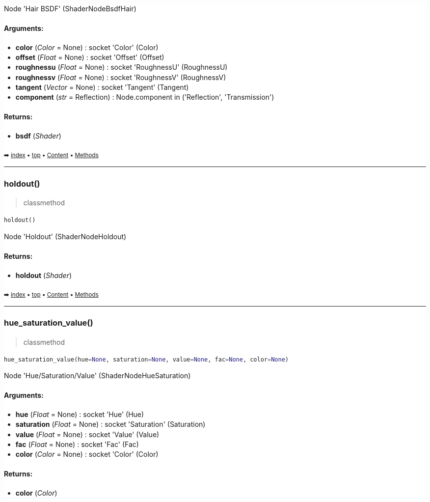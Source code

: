 Node 'Hair BSDF' (ShaderNodeBsdfHair)

#### Arguments:
- **color** (_Color_ = None) : socket 'Color' (Color)
- **offset** (_Float_ = None) : socket 'Offset' (Offset)
- **roughnessu** (_Float_ = None) : socket 'RoughnessU' (RoughnessU)
- **roughnessv** (_Float_ = None) : socket 'RoughnessV' (RoughnessV)
- **tangent** (_Vector_ = None) : socket 'Tangent' (Tangent)
- **component** (_str_ = Reflection) : Node.component in ('Reflection', 'Transmission')



#### Returns:
- **bsdf** (_Shader_)

<sub>:arrow_right: [index](index.md) :black_small_square: [top](#staticclass) :black_small_square: [Content](#content) :black_small_square: [Methods](shade-stati-staticclass.md#methods)</sub>

----------
### holdout()

> classmethod

``` python
holdout()
```

Node 'Holdout' (ShaderNodeHoldout)

#### Returns:
- **holdout** (_Shader_)

<sub>:arrow_right: [index](index.md) :black_small_square: [top](#staticclass) :black_small_square: [Content](#content) :black_small_square: [Methods](shade-stati-staticclass.md#methods)</sub>

----------
### hue_saturation_value()

> classmethod

``` python
hue_saturation_value(hue=None, saturation=None, value=None, fac=None, color=None)
```

Node 'Hue/Saturation/Value' (ShaderNodeHueSaturation)

#### Arguments:
- **hue** (_Float_ = None) : socket 'Hue' (Hue)
- **saturation** (_Float_ = None) : socket 'Saturation' (Saturation)
- **value** (_Float_ = None) : socket 'Value' (Value)
- **fac** (_Float_ = None) : socket 'Fac' (Fac)
- **color** (_Color_ = None) : socket 'Color' (Color)



#### Returns:
- **color** (_Color_)
